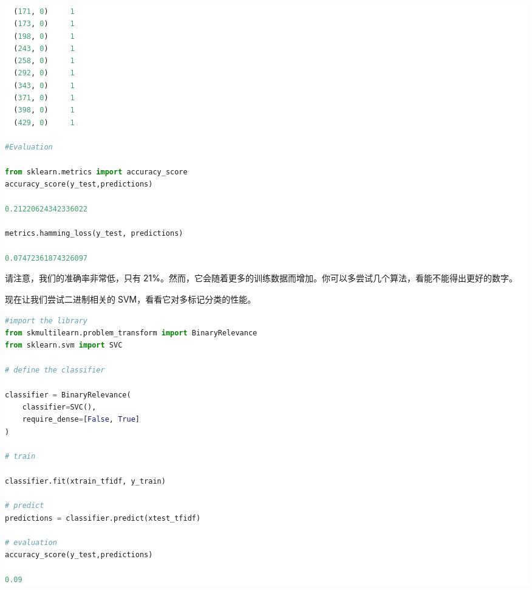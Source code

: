 ```py
  (171, 0)     1
  (173, 0)     1
  (198, 0)     1
  (243, 0)     1
  (258, 0)     1
  (292, 0)     1
  (343, 0)     1
  (371, 0)     1
  (398, 0)     1
  (429, 0)     1

#Evaluation

from sklearn.metrics import accuracy_score
accuracy_score(y_test,predictions)

0.21220624342336022

metrics.hamming_loss(y_test, predictions)

0.07472361874326097

```

请注意，我们的准确率非常低，只有 21%。然而，它会随着更多的训练数据而增加。你可以多尝试几个算法，看能不能得出更好的数字。

现在让我们尝试二进制相关的 SVM，看看它对多标记分类的性能。

```py
#import the library
from skmultilearn.problem_transform import BinaryRelevance
from sklearn.svm import SVC

# define the classifier

classifier = BinaryRelevance(
    classifier=SVC(),
    require_dense=[False, True]
)

# train

classifier.fit(xtrain_tfidf, y_train)

# predict
predictions = classifier.predict(xtest_tfidf)

# evaluation
accuracy_score(y_test,predictions)

0.09

```
